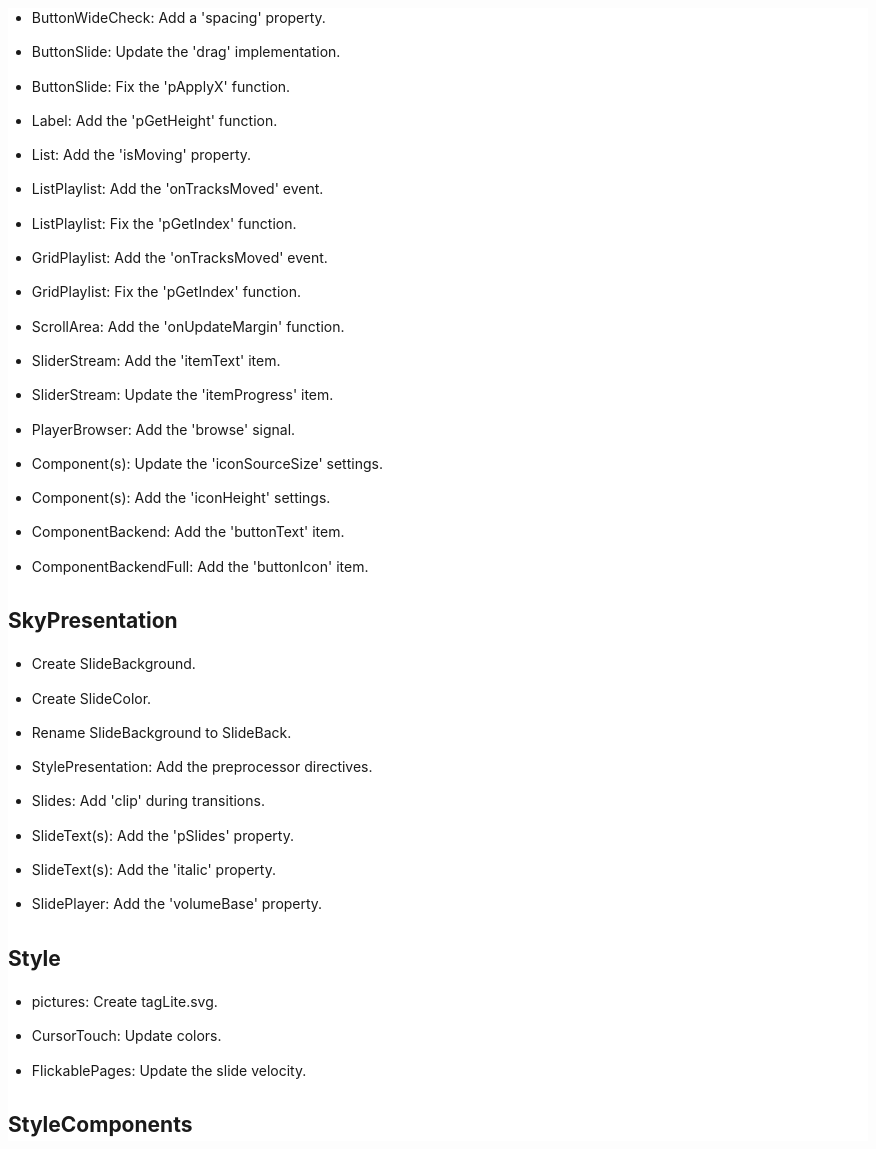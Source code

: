 - ButtonWideCheck: Add a 'spacing' property.

- ButtonSlide: Update the 'drag' implementation.

- ButtonSlide: Fix the 'pApplyX' function.

- Label: Add the 'pGetHeight' function.

- List: Add the 'isMoving' property.

- ListPlaylist: Add the 'onTracksMoved' event.

- ListPlaylist: Fix the 'pGetIndex' function.

- GridPlaylist: Add the 'onTracksMoved' event.

- GridPlaylist: Fix the 'pGetIndex' function.

- ScrollArea: Add the 'onUpdateMargin' function.

- SliderStream: Add the 'itemText' item.

- SliderStream: Update the 'itemProgress' item.

- PlayerBrowser: Add the 'browse' signal.

- Component(s): Update the 'iconSourceSize' settings.

- Component(s): Add the 'iconHeight' settings.

- ComponentBackend: Add the 'buttonText' item.

- ComponentBackendFull: Add the 'buttonIcon' item.


## SkyPresentation

- Create SlideBackground.

- Create SlideColor.

- Rename SlideBackground to SlideBack.

- StylePresentation: Add the preprocessor directives.

- Slides: Add 'clip' during transitions.

- SlideText(s): Add the 'pSlides' property.

- SlideText(s): Add the 'italic' property.

- SlidePlayer: Add the 'volumeBase' property.


## Style

- pictures: Create tagLite.svg.

- CursorTouch: Update colors.

- FlickablePages: Update the slide velocity.


## StyleComponents
